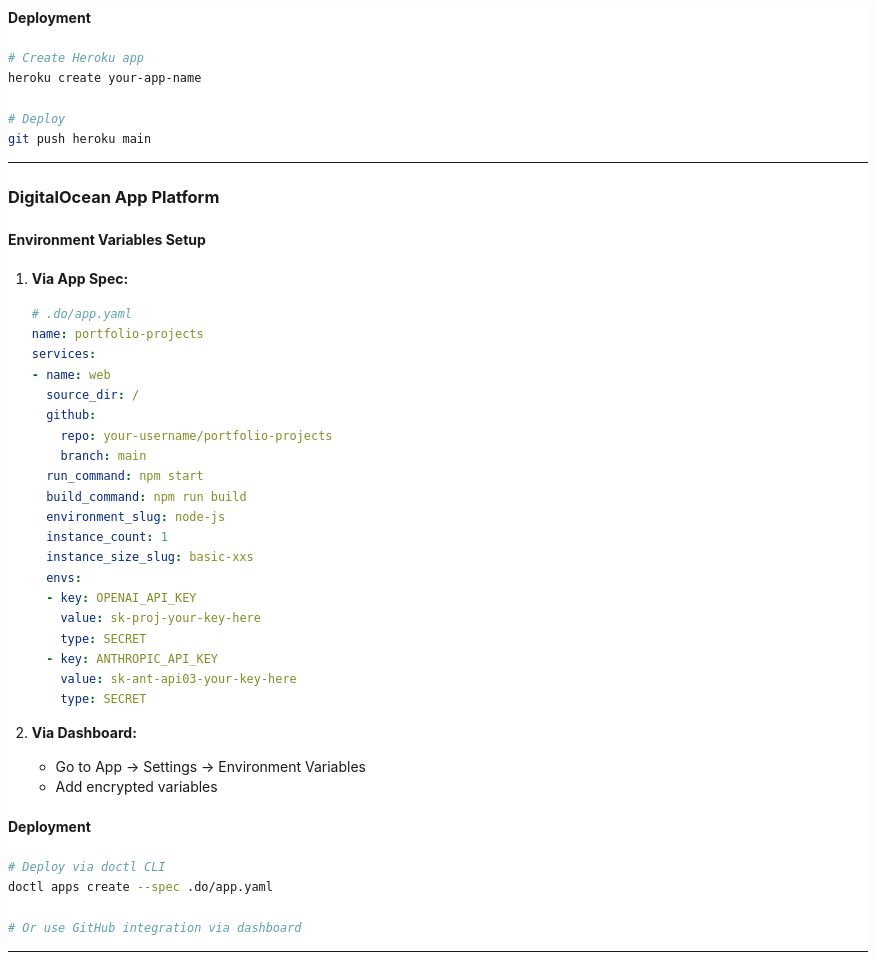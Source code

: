 #### Deployment

```bash
# Create Heroku app
heroku create your-app-name

# Deploy
git push heroku main
```

---

### DigitalOcean App Platform

#### Environment Variables Setup

1. **Via App Spec:**
   ```yaml
   # .do/app.yaml
   name: portfolio-projects
   services:
   - name: web
     source_dir: /
     github:
       repo: your-username/portfolio-projects
       branch: main
     run_command: npm start
     build_command: npm run build
     environment_slug: node-js
     instance_count: 1
     instance_size_slug: basic-xxs
     envs:
     - key: OPENAI_API_KEY
       value: sk-proj-your-key-here
       type: SECRET
     - key: ANTHROPIC_API_KEY
       value: sk-ant-api03-your-key-here
       type: SECRET
   ```

2. **Via Dashboard:**
   - Go to App → Settings → Environment Variables
   - Add encrypted variables

#### Deployment

```bash
# Deploy via doctl CLI
doctl apps create --spec .do/app.yaml

# Or use GitHub integration via dashboard
```

---
